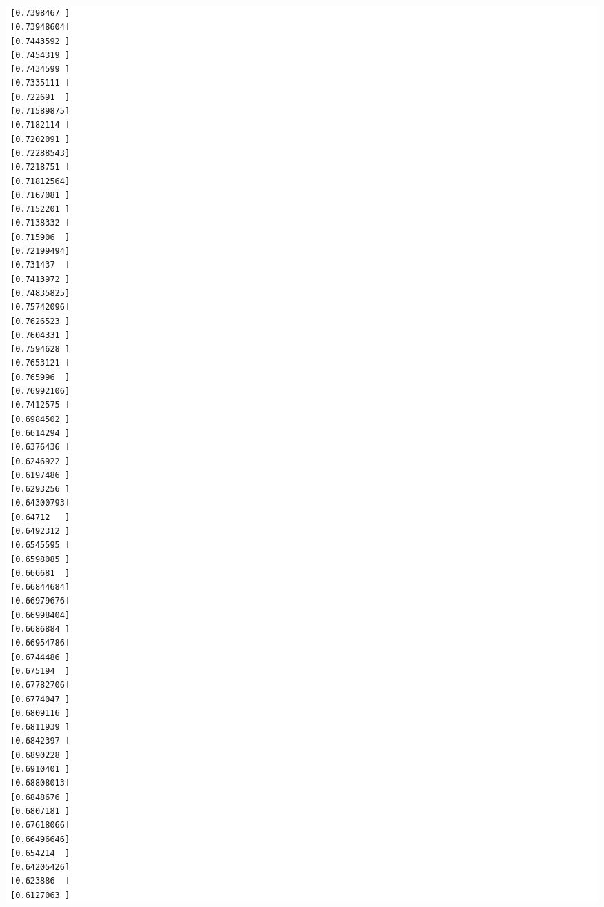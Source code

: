      [0.7398467 ]
     [0.73948604]
     [0.7443592 ]
     [0.7454319 ]
     [0.7434599 ]
     [0.7335111 ]
     [0.722691  ]
     [0.71589875]
     [0.7182114 ]
     [0.7202091 ]
     [0.72288543]
     [0.7218751 ]
     [0.71812564]
     [0.7167081 ]
     [0.7152201 ]
     [0.7138332 ]
     [0.715906  ]
     [0.72199494]
     [0.731437  ]
     [0.7413972 ]
     [0.74835825]
     [0.75742096]
     [0.7626523 ]
     [0.7604331 ]
     [0.7594628 ]
     [0.7653121 ]
     [0.765996  ]
     [0.76992106]
     [0.7412575 ]
     [0.6984502 ]
     [0.6614294 ]
     [0.6376436 ]
     [0.6246922 ]
     [0.6197486 ]
     [0.6293256 ]
     [0.64300793]
     [0.64712   ]
     [0.6492312 ]
     [0.6545595 ]
     [0.6598085 ]
     [0.666681  ]
     [0.66844684]
     [0.66979676]
     [0.66998404]
     [0.6686884 ]
     [0.66954786]
     [0.6744486 ]
     [0.675194  ]
     [0.67782706]
     [0.6774047 ]
     [0.6809116 ]
     [0.6811939 ]
     [0.6842397 ]
     [0.6890228 ]
     [0.6910401 ]
     [0.68808013]
     [0.6848676 ]
     [0.6807181 ]
     [0.67618066]
     [0.66496646]
     [0.654214  ]
     [0.64205426]
     [0.623886  ]
     [0.6127063 ]